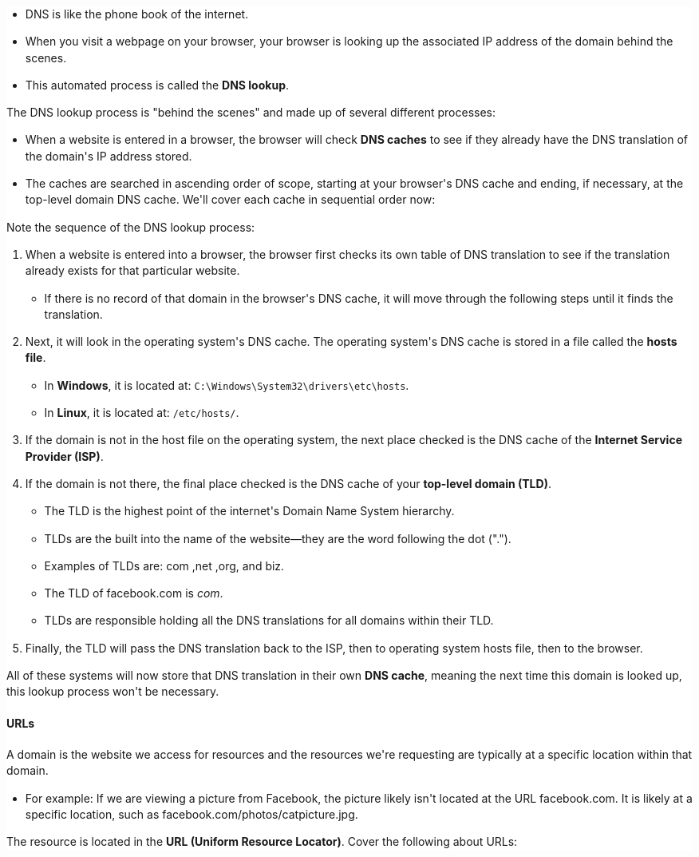 - DNS is like the phone book of the internet.   

- When you visit a webpage on your browser, your browser is looking up the associated IP address of the domain behind the scenes.  

- This automated process is called the **DNS lookup**.

The DNS lookup process is "behind the scenes" and made up of several different processes:

- When a website is entered in a browser, the browser will check **DNS caches** to see if they already have the DNS translation of the domain's IP address stored.

- The caches are searched in ascending order of scope, starting at your browser's DNS cache and ending, if necessary, at the top-level domain DNS cache. We'll cover each cache in sequential order now:

Note the sequence of the DNS lookup process:

1. When a website is entered into a browser, the browser first checks its own table of DNS translation to see if the translation already exists for that particular website.  

    - If there is no record of that domain in the browser's DNS cache, it will move through the following steps until it finds the translation.

2. Next, it will look in the operating system's DNS cache. The operating system's DNS cache is stored in a file called the **hosts file**.
    - In **Windows**, it is located at: `C:\Windows\System32\drivers\etc\hosts`.

    - In **Linux**, it is located at: `/etc/hosts/`.

3. If the domain is not in the host file on the operating system, the next place checked is the DNS cache of the **Internet Service Provider (ISP)**.

4. If the domain is not there, the final place checked is the DNS cache of your **top-level domain (TLD)**.

    - The TLD is the highest point of the internet's Domain Name System hierarchy.

    - TLDs are the built into the name of the website—they are the word following the dot (".").

    - Examples of TLDs are: com ,net ,org, and biz.

    - The TLD of facebook.com is _com_.

   - TLDs are responsible holding all the DNS translations for all domains within their TLD.

5. Finally, the TLD will pass the DNS translation back to the ISP, then to operating system hosts file, then to the browser.

 All of these systems will now store that DNS translation in their own **DNS cache**, meaning the next time this domain is looked up, this lookup process won't be necessary.

#### URLs   

A domain is the website we access for resources and the resources we're requesting are typically at a specific location within that domain.

   - For example: If we are viewing a picture from Facebook, the picture likely isn't located at the URL facebook.com.  It is likely at a specific location, such as facebook.com/photos/catpicture.jpg.

The resource is located in the **URL (Uniform Resource Locator)**. Cover the following about URLs:
